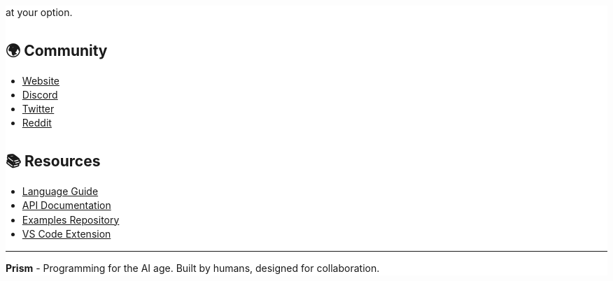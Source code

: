 at your option.

## 🌍 Community

- [Website](https://prism-lang.org)
- [Discord](https://discord.gg/prism-lang)
- [Twitter](https://twitter.com/prism_lang)
- [Reddit](https://reddit.com/r/prism_lang)

## 📚 Resources

- [Language Guide](https://prism-lang.org/guide)
- [API Documentation](https://docs.rs/prism)
- [Examples Repository](https://github.com/prism-lang/examples)
- [VS Code Extension](https://marketplace.visualstudio.com/items?itemName=prism-lang.prsm)

---

**Prism** - Programming for the AI age. Built by humans, designed for collaboration. 